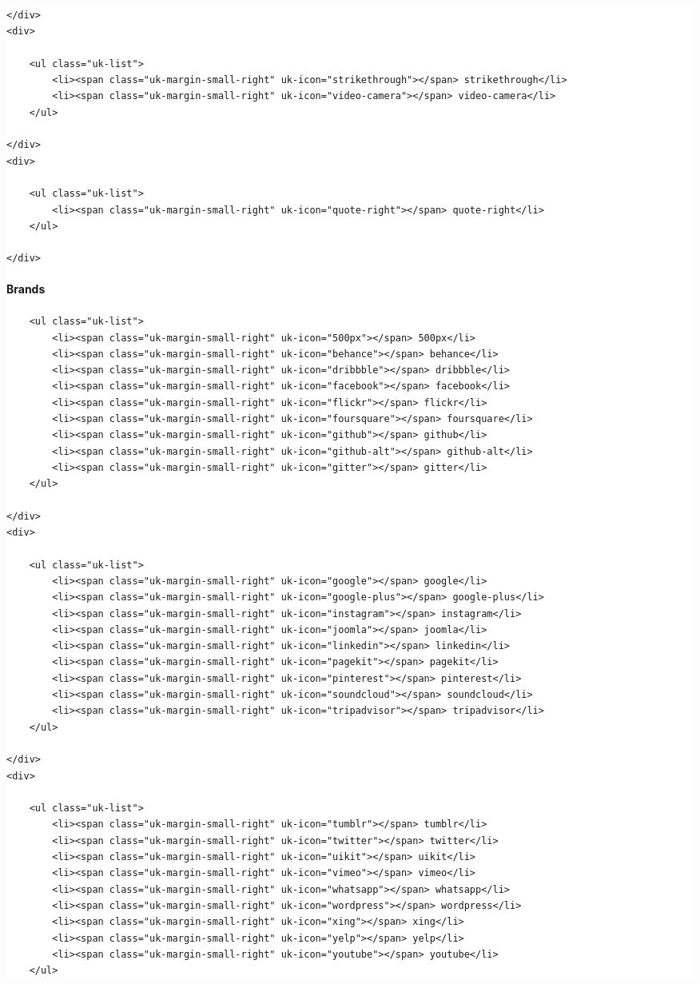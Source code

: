     </div>
    <div>

        <ul class="uk-list">
            <li><span class="uk-margin-small-right" uk-icon="strikethrough"></span> strikethrough</li>
            <li><span class="uk-margin-small-right" uk-icon="video-camera"></span> video-camera</li>
        </ul>

    </div>
    <div>

        <ul class="uk-list">
            <li><span class="uk-margin-small-right" uk-icon="quote-right"></span> quote-right</li>
        </ul>

    </div>
</div>

<h4 class="uk-heading-line"><span>Brands</span></h4>

<div class="uk-child-width-1-3@s" uk-grid>
    <div>

        <ul class="uk-list">
            <li><span class="uk-margin-small-right" uk-icon="500px"></span> 500px</li>
            <li><span class="uk-margin-small-right" uk-icon="behance"></span> behance</li>
            <li><span class="uk-margin-small-right" uk-icon="dribbble"></span> dribbble</li>
            <li><span class="uk-margin-small-right" uk-icon="facebook"></span> facebook</li>
            <li><span class="uk-margin-small-right" uk-icon="flickr"></span> flickr</li>
            <li><span class="uk-margin-small-right" uk-icon="foursquare"></span> foursquare</li>
            <li><span class="uk-margin-small-right" uk-icon="github"></span> github</li>
            <li><span class="uk-margin-small-right" uk-icon="github-alt"></span> github-alt</li>
            <li><span class="uk-margin-small-right" uk-icon="gitter"></span> gitter</li>
        </ul>

    </div>
    <div>

        <ul class="uk-list">
            <li><span class="uk-margin-small-right" uk-icon="google"></span> google</li>
            <li><span class="uk-margin-small-right" uk-icon="google-plus"></span> google-plus</li>
            <li><span class="uk-margin-small-right" uk-icon="instagram"></span> instagram</li>
            <li><span class="uk-margin-small-right" uk-icon="joomla"></span> joomla</li>
            <li><span class="uk-margin-small-right" uk-icon="linkedin"></span> linkedin</li>
            <li><span class="uk-margin-small-right" uk-icon="pagekit"></span> pagekit</li>
            <li><span class="uk-margin-small-right" uk-icon="pinterest"></span> pinterest</li>
            <li><span class="uk-margin-small-right" uk-icon="soundcloud"></span> soundcloud</li>
            <li><span class="uk-margin-small-right" uk-icon="tripadvisor"></span> tripadvisor</li>
        </ul>

    </div>
    <div>

        <ul class="uk-list">
            <li><span class="uk-margin-small-right" uk-icon="tumblr"></span> tumblr</li>
            <li><span class="uk-margin-small-right" uk-icon="twitter"></span> twitter</li>
            <li><span class="uk-margin-small-right" uk-icon="uikit"></span> uikit</li>
            <li><span class="uk-margin-small-right" uk-icon="vimeo"></span> vimeo</li>
            <li><span class="uk-margin-small-right" uk-icon="whatsapp"></span> whatsapp</li>
            <li><span class="uk-margin-small-right" uk-icon="wordpress"></span> wordpress</li>
            <li><span class="uk-margin-small-right" uk-icon="xing"></span> xing</li>
            <li><span class="uk-margin-small-right" uk-icon="yelp"></span> yelp</li>
            <li><span class="uk-margin-small-right" uk-icon="youtube"></span> youtube</li>
        </ul>
